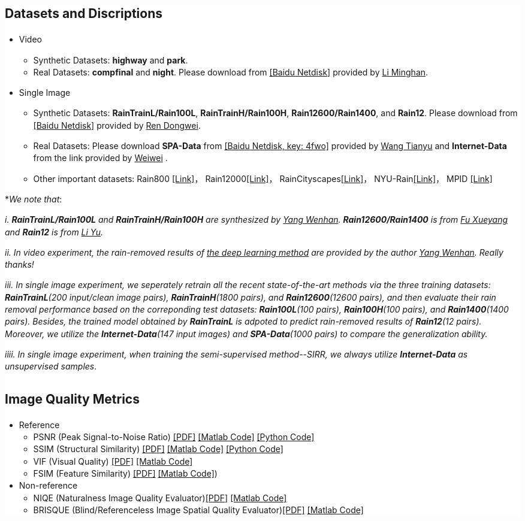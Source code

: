 ## Datasets and Discriptions 
* Video
  * Synthetic Datasets: **highway** and **park**. 
  * Real Datasets: **compfinal** and **night**. 
    Please download from [[Baidu Netdisk]](https://pan.baidu.com/s/1N5I13BCqBs4iQT7Llw_KWg) provided by [Li Minghan](https://github.com/MinghanLi/MS-CSC-Rain-Streak-Removal).
  
* Single Image
  * Synthetic Datasets:  **RainTrainL/Rain100L**, **RainTrainH/Rain100H**, **Rain12600/Rain1400**, and **Rain12**.
     Please download from [[Baidu Netdisk]](https://pan.baidu.com/s/1J0q6Mrno9aMCsaWZUtmbkg) provided by [Ren Dongwei](https://github.com/csdwren/PReNet).
  * Real Datasets: Please download **SPA-Data** from [[Baidu Netdisk, key: 4fwo]](https://pan.baidu.com/s/1lPn3MWckHxh1uBYYucoWVQ) provided by [Wang Tianyu](https://github.com/stevewongv/SPANet) and  **Internet-Data** from the link provided by [Weiwei](https://github.com/wwzjer/Semi-supervised-IRR/tree/master/data/rainy_image_dataset/real_input) .
  
  * Other important datasets:
     Rain800 [[Link]](https://github.com/hezhangsprinter/ID-CGAN)，
     Rain12000[[Link]](https://github.com/hezhangsprinter/)，
     RainCityscapes[[Link]](https://github.com/xw-hu/DAF-Net)，
     NYU-Rain[[Link]](https://github.com/liruoteng/HeavyRainRemoval)，
     MPID [[Link]](https://github.com/lsy17096535/Single-Image-Deraining)
  

**We note that*:

*i. **RainTrainL/Rain100L** and **RainTrainH/Rain100H** are synthesized by [Yang Wenhan](https://github.com/flyywh). **Rain12600/Rain1400** is from [Fu Xueyang](https://xueyangfu.github.io/) and **Rain12** is from [Li Yu](http://yu-li.github.io/).*

*ii. In video experiment, the rain-removed results of [the deep learning method]((http://39.96.165.147/Pub%20Files/2018/ywh_cvpr18.pdf)) are provided by the author [Yang Wenhan](https://github.com/flyywh). Really thanks!*

*iii. In single image experiment, we seperately retrain all the recent state-of-the-art methods via the three training datasets: **RainTrainL**(200 input/clean image pairs), **RainTrainH**(1800 pairs), and **Rain12600**(12600 pairs), and then evaluate their rain removal performance based on the correponding test datasets: **Rain100L**(100 pairs), **Rain100H**(100 pairs), and **Rain1400**(1400 pairs). Besides, the trained model obtained by **RainTrainL** is adpoted to predict rain-removed results of **Rain12**(12 pairs). Moreover, we utilize the **Internet-Data**(147 input images) and **SPA-Data**(1000 pairs) to compare the generalization ability.* 

*iiii. In single image experiment,  when training the semi-supervised method--SIRR, we always utilize **Internet-Data** as unsupervised samples*.

##  Image Quality Metrics
* Reference 
   * PSNR (Peak Signal-to-Noise Ratio) [[PDF]](https://ieeexplore.ieee.org/stamp/stamp.jsp?tp=&arnumber=4550695) [[Matlab Code]](https://www.mathworks.com/help/images/ref/psnr.html) [[Python Code]](https://github.com/aizvorski/video-quality)
   * SSIM (Structural Similarity) [[PDF]](https://ieeexplore.ieee.org/stamp/stamp.jsp?tp=&arnumber=1284395) [[Matlab Code]](http://www.cns.nyu.edu/~lcv/ssim/ssim_index.m) [[Python Code]](https://github.com/aizvorski/video-quality/blob/master/ssim.py)
   * VIF (Visual Quality) [[PDF]](https://ieeexplore.ieee.org/stamp/stamp.jsp?tp=&arnumber=1576816) [[Matlab Code]](http://sse.tongji.edu.cn/linzhang/IQA/Evalution_VIF/eva-VIF.htm)
   * FSIM (Feature Similarity) [[PDF]](https://ieeexplore.ieee.org/stamp/stamp.jsp?tp=&arnumber=5705575) [[Matlab Code]](http://sse.tongji.edu.cn/linzhang/IQA/FSIM/FSIM.htm))
* Non-reference
  * NIQE (Naturalness Image Quality Evaluator)[[PDF]](https://live.ece.utexas.edu/research/Quality/niqe_spl.pdf) [[Matlab Code]](http://live.ece.utexas.edu/research/Quality/niqe_release.zip)
  * BRISQUE (Blind/Referenceless Image Spatial Quality Evaluator)[[PDF]](https://www.live.ece.utexas.edu/publications/2012/TIP%20BRISQUE.pdf) [[Matlab Code]](http://live.ece.utexas.edu/research/Quality/BRISQUE_release.zip)
